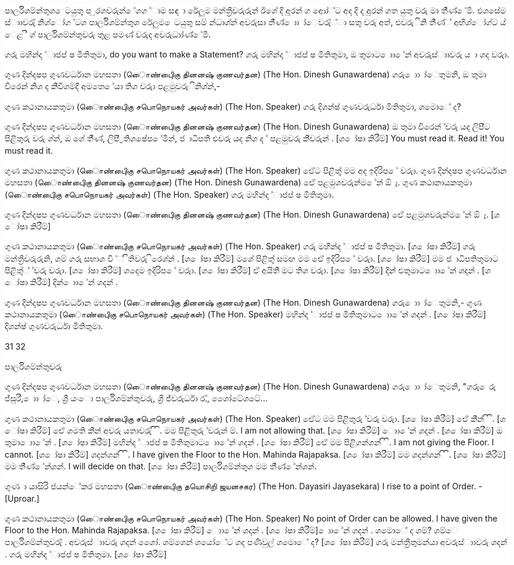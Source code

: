 පාර්ලිශම්න්තුශ ෙටයුතු ප ුරශවරුන් ේශග ්ාම සඳ ා රේලුම මන්ත්‍රීවරුරුන් ඊශේ දි අුරන් ග ආෝ්ට අද දි ද අුරන් ගත යුතු වරු මා තී්ණ් ේමි. එශසේම ස්ාාවරු් නිශ්ෝග ්ටශ පාර්ලිශම්න්තුශ රේලුම ෙටයුතු සම් න්ධාශ්න් අවරුසා තී්ණ් ොා ා්ෙවරු්්ා සතු වරු අත්, එවරුිනි තී්ණ්් අභිශ්ෝග්ට ය් ෙළ ි් ශ් පාර්ලිශම්න්තුවරු තුළ පමණ් වරුද අවරුධාා්ණ් ේමි.

ගරු මහින්ද ්ාජප් ෂ මිතිතුමා, do you want to make a Statement? ගරු මහින්ද ්ාජප් ෂ මිතිතුමා, ඔ තුමාට ොා ේන් අවරුස්ාාවරු ය ා ශද වරුා.

ගුණ දින්දෂප ගුණවර්ධාන මහසතා (ைொண்புைிகு தினனஷ் குணவர்தன) (The Hon. Dinesh Gunawardena) ගරු ොා ා්ෙතුමනි, ඔ තුමා විරෙන් නිශ ද කි්වීශම්දී අමතෙ ේයා තිශ වරුා පළමුවරුිනිශ්න්,-

ගුණ කථානායකතුමා (ைொண்புைிகு சபொநொயகர் அவர்கள்) (The Hon. Speaker) ගරු දිශන්ෂ් ගුණවරුර්ධා මිතිතුමා, ශමොේ ද?

ගුණ දින්දෂප ගුණවර්ධාන මහසතා (ைொண்புைிகு தினனஷ் குணவர்தன) (The Hon. Dinesh Gunawardena) ඔ තුමා විරෙන් ්වරු යද ලිපි්ට පිළිතුරු වරු ශ්න්, ඔ ශේ තී්ණ්, ලිපි් ්‍රතිශෂේප ේමින්, ජ ාධිපති එවරු යද නිශ ද ් පළමුවරු කි්වරුන් . [ශ ෝෂා කිරීම්] You must read it. Read it! You must read it.

ගුණ කථානායකතුමා (ைொண்புைிகு சபொநொயகர் அவர்கள்) (The Hon. Speaker) ඒෙට පිළිතු් මම අද ඉදිරිප ේ වරුා. ගුණ දින්දෂප ගුණවර්ධාන මහසතා (ைொண்புைிகு தினனஷ் குணவர்தன) (The Hon. Dinesh Gunawardena) ඒෙ පළමුශවරුන්ම ේන් ඕ ෑ. ගුණ කථානායකතුමා (ைொண்புைிகு சபொநொயகர் அவர்கள்) (The Hon. Speaker) ගරු මහින්ද ්ාජප් ෂ මිතිතුමා.

ගුණ දින්දෂප ගුණවර්ධාන මහසතා (ைொண்புைிகு தினனஷ் குணவர்தன) (The Hon. Dinesh Gunawardena) ඒෙ පළමුශවරුන්ම ේන් ඕ ෑ. [ශ ෝෂා කිරීම්]

ගුණ කථානායකතුමා (ைொண்புைிகு சபொநொயகர் அவர்கள்) (The Hon. Speaker) ගරු මහින්ද ්ාජප් ෂ මිතිතුමා. [ශ ෝෂා කිරීම්] ගරු මන්ත්‍රීවරුරුනි, ශම් ගරු සභාශ වි ්් ිතිවරු ිරෙශ්න් . [ශ ෝෂා කිරීම්] මශේ පිළිතු් සමඟ මම ඒෙ ඉදිරිප ේ වරුා. [ශ ෝෂා කිරීම්] මම ජ ාධිපතිතුමාට පිළිතු්් ්වරු වරුා. [ශ ෝෂා කිරීම්] ශදෙම ඉදිරිප ේ වරුා. [ශ ෝෂා කිරීම්] ඒ අයිති් මට තිශ වරුා. [ශ ෝෂා කිරීම්] දින් එතුමාට ොා ේන් ශදන් . [ශ ෝෂා කිරීම්] දින් ොා ේන් ශදන් .

ගුණ දින්දෂප ගුණවර්ධාන මහසතා (ைொண்புைிகு தினனஷ் குணவர்தன) (The Hon. Dinesh Gunawardena) ගරු ොා ා්ෙතුමනි,- ගුණ කථානායකතුමා (ைொண்புைிகு சபொநொயகர் அவர்கள்) (The Hon. Speaker) මහින්ද ්ාජප් ෂ මිතිතුමාට ොා ේන් ශදන් . [ශ ෝෂා කිරීම්] දිශන්ෂ් ගුණවරුර්ධා මිතිතුමා.

31 32

පාර්ලිශම්න්තුවරු

ගුණ දින්දෂප ගුණවර්ධාන මහසතා (ைொண்புைிகு தினனஷ் குணவர்தன) (The Hon. Dinesh Gunawardena) ගරු ොා ා්ෙතුමනි, "ගරු ෙරු ජ්සූරි්, ොා ා්ෙ, ශ්‍රී යංො පාර්ලිශම්න්තුවරු, ශ්‍රී ජ්වරුර්ධා ර,්, ශෙෝටේශටේ...

ගුණ කථානායකතුමා (ைொண்புைிகு சபொநொயகர் அவர்கள்) (The Hon. Speaker) ඒෙට මම පිළිතුරු ්වරු වරුා. [ශ ෝෂා කිරීම්] ඒෙ කි්න් ි ි. [ශ ෝෂා කිරීම්] ඒෙ ශමති කි්න් අවරු යතාවරු් ි ි. මම පිළිතුරු ්වරුන් ම්. I am not allowing that. [ශ ෝෂා කිරීම්] ොා ේන් ශදන් . [ශ ෝෂා කිරීම්] ඔ තුමා ොා ේන් . [ශ ෝෂා කිරීම්] මහින්ද ්ාජප් ෂ මිතිතුමාට ොා ේන් ශදන් . [ශ ෝෂා කිරීම්] ඒෙ මම පිළිගන්ශන් ි ි. I am not giving the Floor. I cannot. [ශ ෝෂා කිරීම්] ශදන්ශන් ි ි. I have given the Floor to the Hon. Mahinda Rajapaksa. [ශ ෝෂා කිරීම්] මම ශදන්ශන් ි ි. [ශ ෝෂා කිරීම්] මම තී්ණ් ේන්ශන්. I will decide on that. [ශ ෝෂා කිරීම්] පාර්ලිශම්න්තුශ මම තී්ණ් ේන්ශන්.

ගුණ ා යාසිරි ජයන්ේකර මහසතා (ைொண்புைிகு தயொசிறி ஜயனசகர) (The Hon. Dayasiri Jayasekara) I rise to a point of Order. - [Uproar.]

ගුණ කථානායකතුමා (ைொண்புைிகு சபொநொயகர் அவர்கள்) (The Hon. Speaker) No point of Order can be allowed. I have given the Floor to the Hon. Mahinda Rajapaksa. [ශ ෝෂා කිරීම්] ොා ේන් ශදන් . [ශ ෝෂා කිරීම්] ොා ේන් ශදන් . ශමොේ ද ශම්? ශම්ෙ පාර්ලිශම්න්තුවරු් . අවරුස්ාාවරු ශදන් ශෙෝ. ශම්ශෙන් ශයෝේට ශද පණිවුල් ශමොේ ද? [ශ ෝෂා කිරීම්] ගරු මන්ත්‍රීතුමන්යා අවරුස්ාාවරු ශදන් . ගරු මහින්ද ්ාජප් ෂ මිතිතුමා. [ශ ෝෂා කිරීම්]
